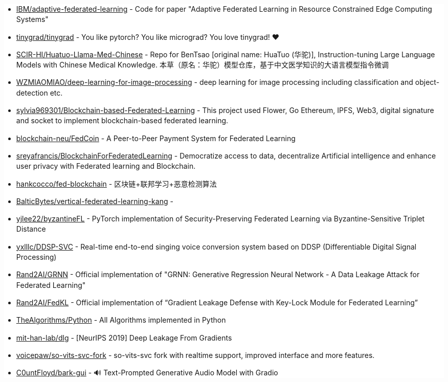 *   [IBM/adaptive-federated-learning](https://github.com/IBM/adaptive-federated-learning) - Code for paper "Adaptive Federated Learning in Resource Constrained Edge Computing Systems"

*   [tinygrad/tinygrad](https://github.com/tinygrad/tinygrad) - You like pytorch? You like micrograd? You love tinygrad! ❤️

*   [SCIR-HI/Huatuo-Llama-Med-Chinese](https://github.com/SCIR-HI/Huatuo-Llama-Med-Chinese) - Repo for BenTsao \[original name: HuaTuo (华驼)], Instruction-tuning Large Language Models with Chinese Medical Knowledge. 本草（原名：华驼）模型仓库，基于中文医学知识的大语言模型指令微调

*   [WZMIAOMIAO/deep-learning-for-image-processing](https://github.com/WZMIAOMIAO/deep-learning-for-image-processing) - deep learning for image processing including classification and object-detection etc.

*   [sylvia969301/Blockchain-based-Federated-Learning](https://github.com/sylvia969301/Blockchain-based-Federated-Learning) - This project used Flower, Go Ethereum, IPFS, Web3, digital signature and socket to implement blockchain-based federated learning.

*   [blockchain-neu/FedCoin](https://github.com/blockchain-neu/FedCoin) - A Peer-to-Peer Payment System for Federated Learning

*   [sreyafrancis/BlockchainForFederatedLearning](https://github.com/sreyafrancis/BlockchainForFederatedLearning) - Democratize access to data, decentralize Artificial intelligence and enhance user privacy with Federated learning and Blockchain.

*   [hankcocco/fed-blockchain](https://github.com/hankcocco/fed-blockchain) - 区块链+联邦学习+恶意检测算法

*   [BalticBytes/vertical-federated-learning-kang](https://github.com/BalticBytes/vertical-federated-learning-kang) -

*   [yjlee22/byzantineFL](https://github.com/yjlee22/byzantineFL) - PyTorch implementation of Security-Preserving Federated Learning via Byzantine-Sensitive Triplet Distance

*   [yxlllc/DDSP-SVC](https://github.com/yxlllc/DDSP-SVC) - Real-time end-to-end singing voice conversion system based on DDSP (Differentiable Digital Signal Processing)

*   [Rand2AI/GRNN](https://github.com/Rand2AI/GRNN) - Official implementation of "GRNN: Generative Regression Neural Network - A Data Leakage Attack for Federated Learning"

*   [Rand2AI/FedKL](https://github.com/Rand2AI/FedKL) - Official implementation of “Gradient Leakage Defense with Key-Lock Module for Federated Learning”

*   [TheAlgorithms/Python](https://github.com/TheAlgorithms/Python) - All Algorithms implemented in Python

*   [mit-han-lab/dlg](https://github.com/mit-han-lab/dlg) - \[NeurIPS 2019] Deep Leakage From Gradients

*   [voicepaw/so-vits-svc-fork](https://github.com/voicepaw/so-vits-svc-fork) - so-vits-svc fork with realtime support, improved interface and more features.

*   [C0untFloyd/bark-gui](https://github.com/C0untFloyd/bark-gui) - 🔊 Text-Prompted Generative Audio Model with Gradio

